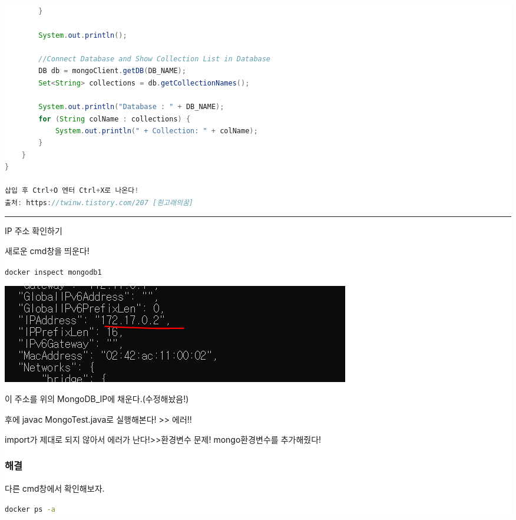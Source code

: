 ```java
        }
      
        System.out.println();
     
        //Connect Database and Show Collection List in Database
        DB db = mongoClient.getDB(DB_NAME);
        Set<String> collections = db.getCollectionNames();
    
        System.out.println("Database : " + DB_NAME);
        for (String colName : collections) {
            System.out.println(" + Collection: " + colName);
        }
    }
}

삽입 후 Ctrl+O 엔터 Ctrl+X로 나온다!
출처: https://twinw.tistory.com/207 [흰고래의꿈]
```



---

IP 주소 확인하기

새로운 cmd창을 띄운다!

```bash
docker inspect mongodb1
```

![image-20210305163654366](md-images/image-20210305163654366.png)

이 주소를 위의 MongoDB_IP에 채운다.(수정해놨음!)



후에 javac MongoTest.java로 실행해본다! >> 에러!!

import가 제대로 되지 않아서 에러가 난다!>>환경변수 문제! mongo환경변수를 추가해줬다!



### 해결

다른 cmd창에서 확인해보자.

```bash
docker ps -a
```
